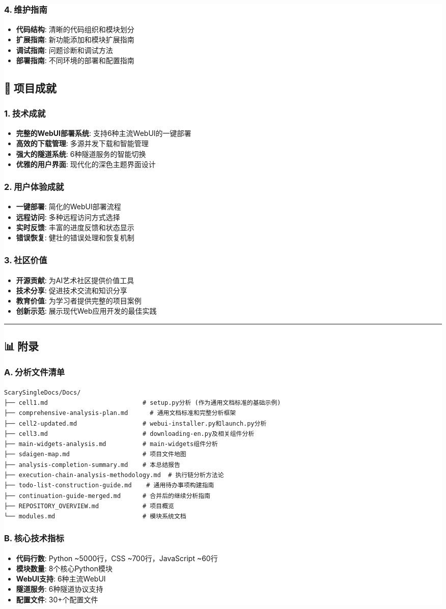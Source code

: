 ### 4. 维护指南
- **代码结构**: 清晰的代码组织和模块划分
- **扩展指南**: 新功能添加和模块扩展指南
- **调试指南**: 问题诊断和调试方法
- **部署指南**: 不同环境的部署和配置指南

## 🎉 项目成就

### 1. 技术成就
- **完整的WebUI部署系统**: 支持6种主流WebUI的一键部署
- **高效的下载管理**: 多源并发下载和智能管理
- **强大的隧道系统**: 6种隧道服务的智能切换
- **优雅的用户界面**: 现代化的深色主题界面设计

### 2. 用户体验成就
- **一键部署**: 简化的WebUI部署流程
- **远程访问**: 多种远程访问方式选择
- **实时反馈**: 丰富的进度反馈和状态显示
- **错误恢复**: 健壮的错误处理和恢复机制

### 3. 社区价值
- **开源贡献**: 为AI艺术社区提供价值工具
- **技术分享**: 促进技术交流和知识分享
- **教育价值**: 为学习者提供完整的项目案例
- **创新示范**: 展示现代Web应用开发的最佳实践

---

## 📊 附录

### A. 分析文件清单
```
ScarySingleDocs/Docs/
├── cell1.md                          # setup.py分析 (作为通用文档标准的基础示例)
├── comprehensive-analysis-plan.md      # 通用文档标准和完整分析框架
├── cell2-updated.md                  # webui-installer.py和launch.py分析
├── cell3.md                          # downloading-en.py及相关组件分析
├── main-widgets-analysis.md          # main-widgets组件分析
├── sdaigen-map.md                    # 项目文件地图
├── analysis-completion-summary.md    # 本总结报告
├── execution-chain-analysis-methodology.md  # 执行链分析方法论
├── todo-list-construction-guide.md    # 通用待办事项构建指南
├── continuation-guide-merged.md      # 合并后的继续分析指南
├── REPOSITORY_OVERVIEW.md            # 项目概览
└── modules.md                        # 模块系统文档
```

### B. 核心技术指标
- **代码行数**: Python ~5000行，CSS ~700行，JavaScript ~60行
- **模块数量**: 8个核心Python模块
- **WebUI支持**: 6种主流WebUI
- **隧道服务**: 6种隧道协议支持
- **配置文件**: 30+个配置文件
